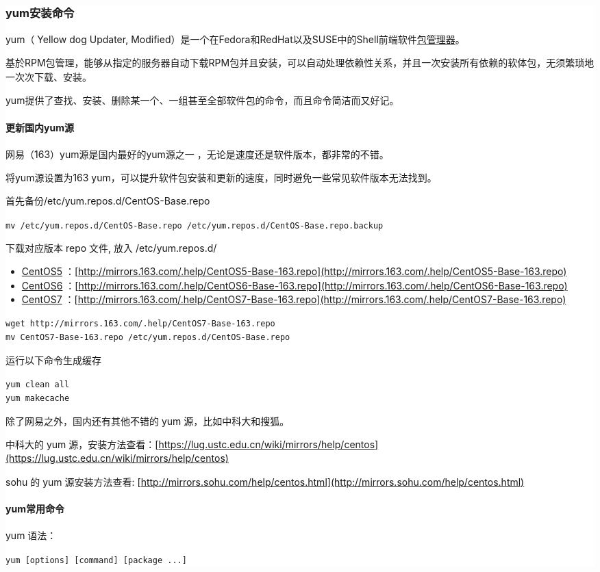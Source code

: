 ### yum安装命令
yum（ Yellow dog Updater, Modified）是一个在Fedora和RedHat以及SUSE中的Shell前端软件[包管理器](https://edu.csdn.net/cloud/sd_summit?utm_source=glcblog&spm=1001.2101.3001.7020)。

基於RPM包管理，能够从指定的服务器自动下载RPM包并且安装，可以自动处理依赖性关系，并且一次安装所有依赖的软体包，无须繁琐地一次次下载、安装。

yum提供了查找、安装、删除某一个、一组甚至全部软件包的命令，而且命令简洁而又好记。

#### 更新国内yum源
网易（163）yum源是国内最好的yum源之一 ，无论是速度还是软件版本，都非常的不错。

将yum源设置为163 yum，可以提升软件包安装和更新的速度，同时避免一些常见软件版本无法找到。

首先备份/etc/yum.repos.d/CentOS-Base.repo

```plain
mv /etc/yum.repos.d/CentOS-Base.repo /etc/yum.repos.d/CentOS-Base.repo.backup

```

下载对应版本 repo 文件, 放入 /etc/yum.repos.d/

+ [CentOS5](http://mirrors.163.com/.help/CentOS5-Base-163.repo) ：[http://mirrors.163.com/.help/CentOS5-Base-163.repo](http://mirrors.163.com/.help/CentOS5-Base-163.repo)
+ [CentOS6](http://mirrors.163.com/.help/CentOS6-Base-163.repo) ：[http://mirrors.163.com/.help/CentOS6-Base-163.repo](http://mirrors.163.com/.help/CentOS6-Base-163.repo)
+ [CentOS7](http://mirrors.163.com/.help/CentOS7-Base-163.repo) ：[http://mirrors.163.com/.help/CentOS7-Base-163.repo](http://mirrors.163.com/.help/CentOS7-Base-163.repo)

```plain
wget http://mirrors.163.com/.help/CentOS7-Base-163.repo
mv CentOS7-Base-163.repo /etc/yum.repos.d/CentOS-Base.repo

```

运行以下命令生成缓存

```plain
yum clean all
yum makecache

```

除了网易之外，国内还有其他不错的 yum 源，比如中科大和搜狐。

中科大的 yum 源，安装方法查看：[https://lug.ustc.edu.cn/wiki/mirrors/help/centos](https://lug.ustc.edu.cn/wiki/mirrors/help/centos)

sohu 的 yum 源安装方法查看: [http://mirrors.sohu.com/help/centos.html](http://mirrors.sohu.com/help/centos.html)

#### yum常用命令
yum 语法：

```plain
yum [options] [command] [package ...]

```
